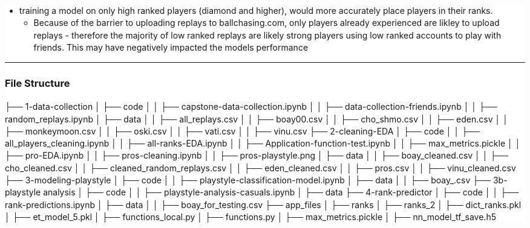 - training a model on only high ranked players (diamond and higher), would more accurately place players in their ranks.
    - Because of the barrier to uploading replays to ballchasing.com, only players already experienced are likley to upload replays - therefore the majority of low ranked replays are likely strong players using low ranked accounts to play with friends. This may have negatively impacted the models performance
    
---

### File Structure

├── 1-data-collection
│   ├── code
│   │    ├── capstone-data-collection.ipynb
│   │    ├── data-collection-friends.ipynb
│   │    ├── random_replays.ipynb
│   ├── data
│   │    ├── all_replays.csv
│   │    ├── boay00.csv
│   │    ├── cho_shmo.csv
│   │    ├── eden.csv
│   │    ├── monkeymoon.csv
│   │    ├── oski.csv
│   │    ├── vati.csv
│   │    ├── vinu.csv
├── 2-cleaning-EDA
│   ├── code
│   │    ├── all_players_cleaning.ipynb
│   │    ├── all-ranks-EDA.ipynb
│   │    ├── Application-function-test.ipynb
│   │    ├── max_metrics.pickle
│   │    ├── pro-EDA.ipynb
│   │    ├── pros-cleaning.ipynb
│   │    ├── pros-playstyle.png
│   ├── data
│   │    ├── boay_cleaned.csv
│   │    ├── cho_cleaned.csv
│   │    ├── cleaned_random_replays.csv
│   │    ├── eden_cleaned.csv
│   │    ├── pros.csv
│   │    ├── vinu_cleaned.csv
├── 3-modeling-playstyle
│   ├── code
│   │    ├── playstyle-classification-model.ipynb
│   ├── data
│   │    ├── boay_.csv
├── 3b-playstyle analysis
│   ├── code
│   │    ├── playstyle-analysis-casuals.ipynb
│   ├── data
├── 4-rank-predictor
│   ├── code
│   │    ├── rank-predictions.ipynb
│   ├── data
│   │    ├── boay_for_testing.csv
├── app_files
│   ├── ranks
│   ├── ranks_2
│   ├── dict_ranks.pkl
│   ├── et_model_5.pkl
│   ├── functions_local.py
│   ├── functions.py
│   ├── max_metrics.pickle
│   ├── nn_model_tf_save.h5